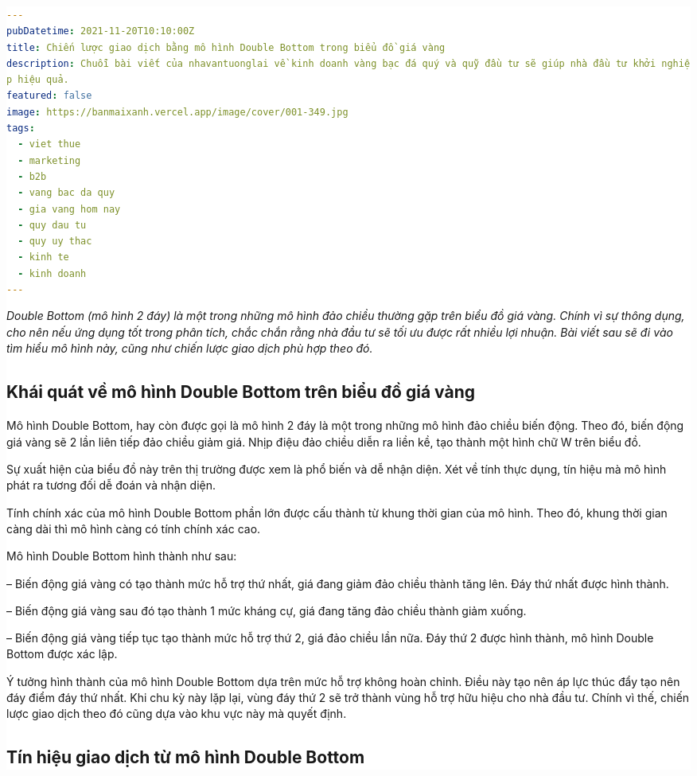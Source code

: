 ```yaml
---
pubDatetime: 2021-11-20T10:10:00Z
title: Chiến lược giao dịch bằng mô hình Double Bottom trong biểu đồ giá vàng
description: Chuỗi bài viết của nhavantuonglai về kinh doanh vàng bạc đá quý và quỹ đầu tư sẽ giúp nhà đầu tư khởi nghiệp hiệu quả.
featured: false
image: https://banmaixanh.vercel.app/image/cover/001-349.jpg
tags:
  - viet thue
  - marketing
  - b2b
  - vang bac da quy
  - gia vang hom nay
  - quy dau tu
  - quy uy thac
  - kinh te
  - kinh doanh
---
```


_Double Bottom (mô hình 2 đáy) là một trong những mô hình đảo chiều thường gặp trên biểu đồ giá vàng. Chính vì sự thông dụng, cho nên nếu ứng dụng tốt trong phân tích, chắc chắn rằng nhà đầu tư sẽ tối ưu được rất nhiều lợi nhuận. Bài viết sau sẽ đi vào tìm hiểu mô hình này, cũng như chiến lược giao dịch phù hợp theo đó._

## Khái quát về mô hình Double Bottom trên biểu đồ giá vàng

Mô hình Double Bottom, hay còn được gọi là mô hình 2 đáy là một trong những mô hình đảo chiều biến động. Theo đó, biến động giá vàng sẽ 2 lần liên tiếp đảo chiều giảm giá. Nhịp điệu đảo chiều diễn ra liền kề, tạo thành một hình chữ W trên biểu đồ.

Sự xuất hiện của biểu đồ này trên thị trường được xem là phổ biến và dễ nhận diện. Xét về tính thực dụng, tín hiệu mà mô hình phát ra tương đối dễ đoán và nhận diện.

Tính chính xác của mô hình Double Bottom phần lớn được cấu thành từ khung thời gian của mô hình. Theo đó, khung thời gian càng dài thì mô hình càng có tính chính xác cao.

Mô hình Double Bottom hình thành như sau:

– Biến động giá vàng có tạo thành mức hỗ trợ thứ nhất, giá đang giảm đảo chiều thành tăng lên. Đáy thứ nhất được hình thành.

– Biến động giá vàng sau đó tạo thành 1 mức kháng cự, giá đang tăng đảo chiều thành giảm xuống.

– Biến động giá vàng tiếp tục tạo thành mức hỗ trợ thứ 2, giá đảo chiều lần nữa. Đáy thứ 2 được hình thành, mô hình Double Bottom được xác lập.

Ý tưởng hình thành của mô hình Double Bottom dựa trên mức hỗ trợ không hoàn chỉnh. Điều này tạo nên áp lực thúc đẩy tạo nên đáy điểm đáy thứ nhất. Khi chu kỳ này lặp lại, vùng đáy thứ 2 sẽ trở thành vùng hỗ trợ hữu hiệu cho nhà đầu tư. Chính vì thế, chiến lược giao dịch theo đó cũng dựa vào khu vực này mà quyết định.

## Tín hiệu giao dịch từ mô hình Double Bottom
